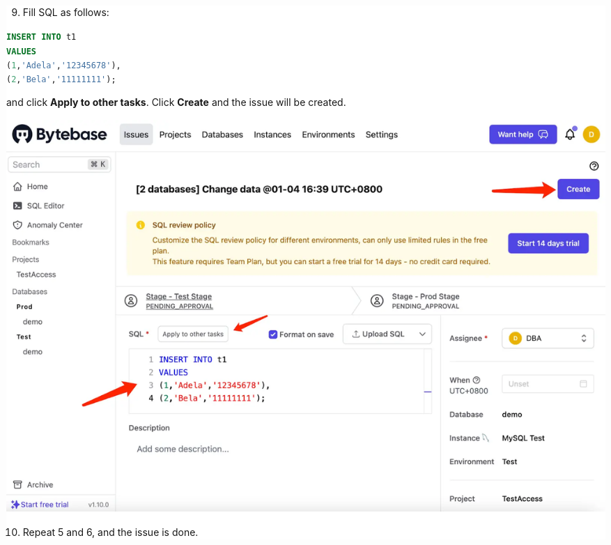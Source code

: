 9. Fill SQL as follows:

````sql
INSERT INTO t1
VALUES
(1,'Adela','12345678'),
(2,'Bela','11111111');
````

and click **Apply to other tasks**. Click **Create** and the issue will be created.

![issue-change-data-preview](/static/blog/how-to-configure-database-access-control-and-data-anonymization-for-developer/issue-change-data-preview.webp)

10. Repeat 5 and 6, and the issue is done.

